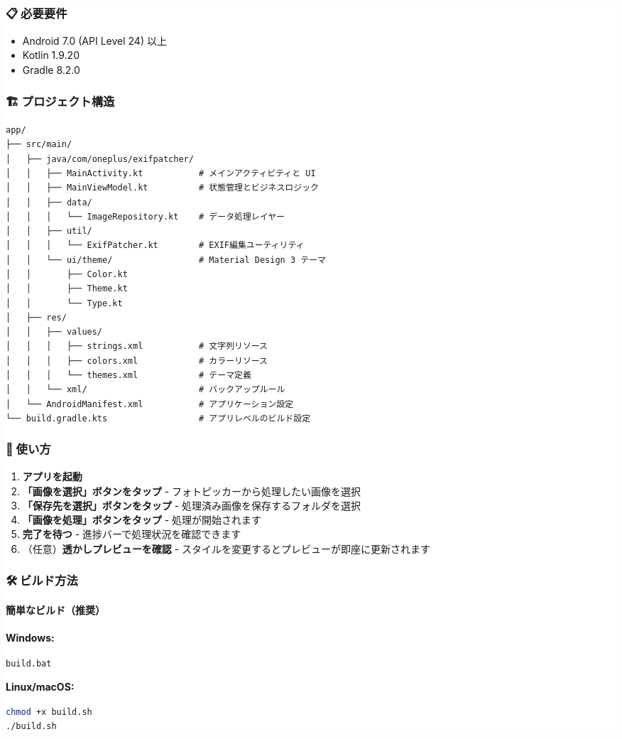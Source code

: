 ### 📋 必要要件

- Android 7.0 (API Level 24) 以上
- Kotlin 1.9.20
- Gradle 8.2.0

### 🏗️ プロジェクト構造

```
app/
├── src/main/
│   ├── java/com/oneplus/exifpatcher/
│   │   ├── MainActivity.kt           # メインアクティビティと UI
│   │   ├── MainViewModel.kt          # 状態管理とビジネスロジック
│   │   ├── data/
│   │   │   └── ImageRepository.kt    # データ処理レイヤー
│   │   ├── util/
│   │   │   └── ExifPatcher.kt        # EXIF編集ユーティリティ
│   │   └── ui/theme/                 # Material Design 3 テーマ
│   │       ├── Color.kt
│   │       ├── Theme.kt
│   │       └── Type.kt
│   ├── res/
│   │   ├── values/
│   │   │   ├── strings.xml           # 文字列リソース
│   │   │   ├── colors.xml            # カラーリソース
│   │   │   └── themes.xml            # テーマ定義
│   │   └── xml/                      # バックアップルール
│   └── AndroidManifest.xml           # アプリケーション設定
└── build.gradle.kts                  # アプリレベルのビルド設定
```

### 🎯 使い方

1. **アプリを起動**
2. **「画像を選択」ボタンをタップ** - フォトピッカーから処理したい画像を選択
3. **「保存先を選択」ボタンをタップ** - 処理済み画像を保存するフォルダを選択
4. **「画像を処理」ボタンをタップ** - 処理が開始されます
5. **完了を待つ** - 進捗バーで処理状況を確認できます
6. （任意）**透かしプレビューを確認** - スタイルを変更するとプレビューが即座に更新されます

### 🛠️ ビルド方法

#### 簡単なビルド（推奨）

**Windows:**
```cmd
build.bat
```

**Linux/macOS:**
```bash
chmod +x build.sh
./build.sh
```
